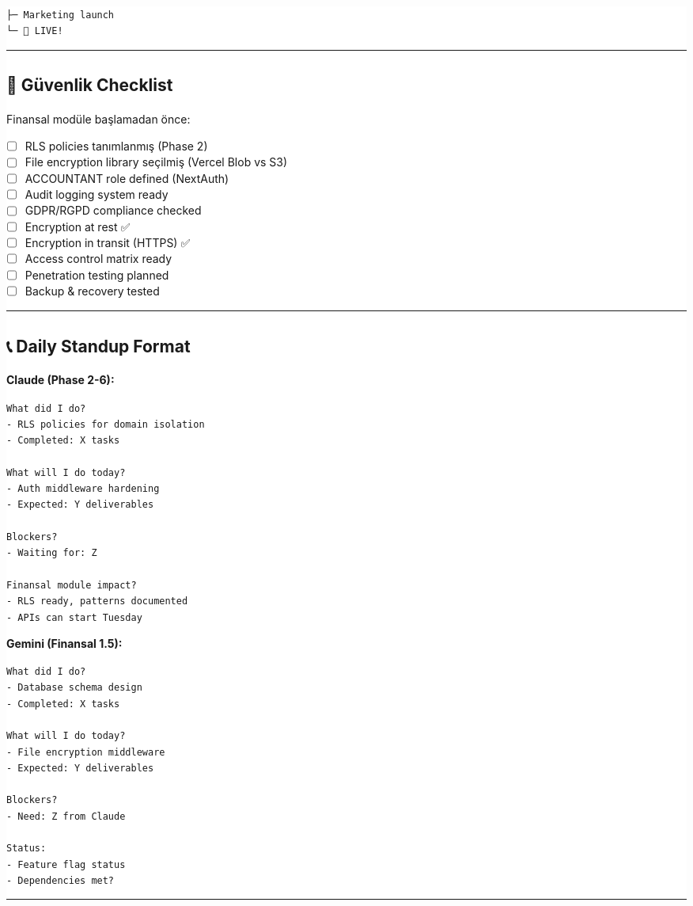 ```
├─ Marketing launch
└─ 🎉 LIVE!
```

---

## 🔐 Güvenlik Checklist

Finansal modüle başlamadan önce:

- [ ] RLS policies tanımlanmış (Phase 2)
- [ ] File encryption library seçilmiş (Vercel Blob vs S3)
- [ ] ACCOUNTANT role defined (NextAuth)
- [ ] Audit logging system ready
- [ ] GDPR/RGPD compliance checked
- [ ] Encryption at rest ✅
- [ ] Encryption in transit (HTTPS) ✅
- [ ] Access control matrix ready
- [ ] Penetration testing planned
- [ ] Backup & recovery tested

---

## 📞 Daily Standup Format

**Claude (Phase 2-6):**
```
What did I do?
- RLS policies for domain isolation
- Completed: X tasks

What will I do today?
- Auth middleware hardening
- Expected: Y deliverables

Blockers?
- Waiting for: Z

Finansal module impact?
- RLS ready, patterns documented
- APIs can start Tuesday
```

**Gemini (Finansal 1.5):**
```
What did I do?
- Database schema design
- Completed: X tasks

What will I do today?
- File encryption middleware
- Expected: Y deliverables

Blockers?
- Need: Z from Claude

Status:
- Feature flag status
- Dependencies met?
```

---